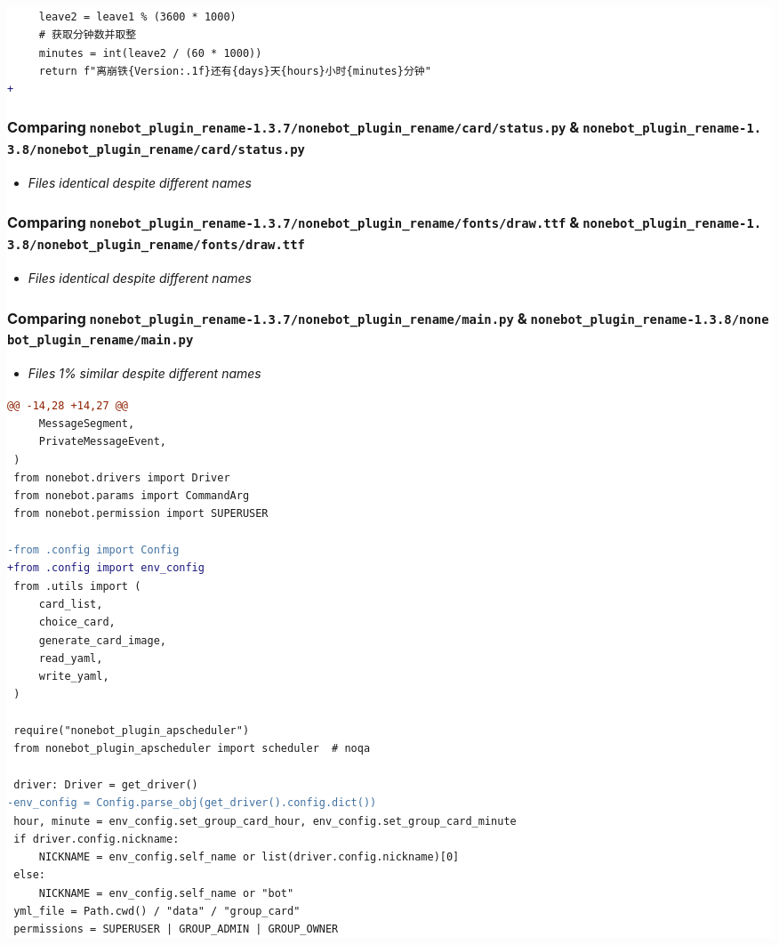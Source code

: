 ```diff
     leave2 = leave1 % (3600 * 1000)
     # 获取分钟数并取整
     minutes = int(leave2 / (60 * 1000))
     return f"离崩铁{Version:.1f}还有{days}天{hours}小时{minutes}分钟"
+
```

### Comparing `nonebot_plugin_rename-1.3.7/nonebot_plugin_rename/card/status.py` & `nonebot_plugin_rename-1.3.8/nonebot_plugin_rename/card/status.py`

 * *Files identical despite different names*

### Comparing `nonebot_plugin_rename-1.3.7/nonebot_plugin_rename/fonts/draw.ttf` & `nonebot_plugin_rename-1.3.8/nonebot_plugin_rename/fonts/draw.ttf`

 * *Files identical despite different names*

### Comparing `nonebot_plugin_rename-1.3.7/nonebot_plugin_rename/main.py` & `nonebot_plugin_rename-1.3.8/nonebot_plugin_rename/main.py`

 * *Files 1% similar despite different names*

```diff
@@ -14,28 +14,27 @@
     MessageSegment,
     PrivateMessageEvent,
 )
 from nonebot.drivers import Driver
 from nonebot.params import CommandArg
 from nonebot.permission import SUPERUSER
 
-from .config import Config
+from .config import env_config
 from .utils import (
     card_list,
     choice_card,
     generate_card_image,
     read_yaml,
     write_yaml,
 )
 
 require("nonebot_plugin_apscheduler")
 from nonebot_plugin_apscheduler import scheduler  # noqa
 
 driver: Driver = get_driver()
-env_config = Config.parse_obj(get_driver().config.dict())
 hour, minute = env_config.set_group_card_hour, env_config.set_group_card_minute
 if driver.config.nickname:
     NICKNAME = env_config.self_name or list(driver.config.nickname)[0]
 else:
     NICKNAME = env_config.self_name or "bot"
 yml_file = Path.cwd() / "data" / "group_card"
 permissions = SUPERUSER | GROUP_ADMIN | GROUP_OWNER
```
